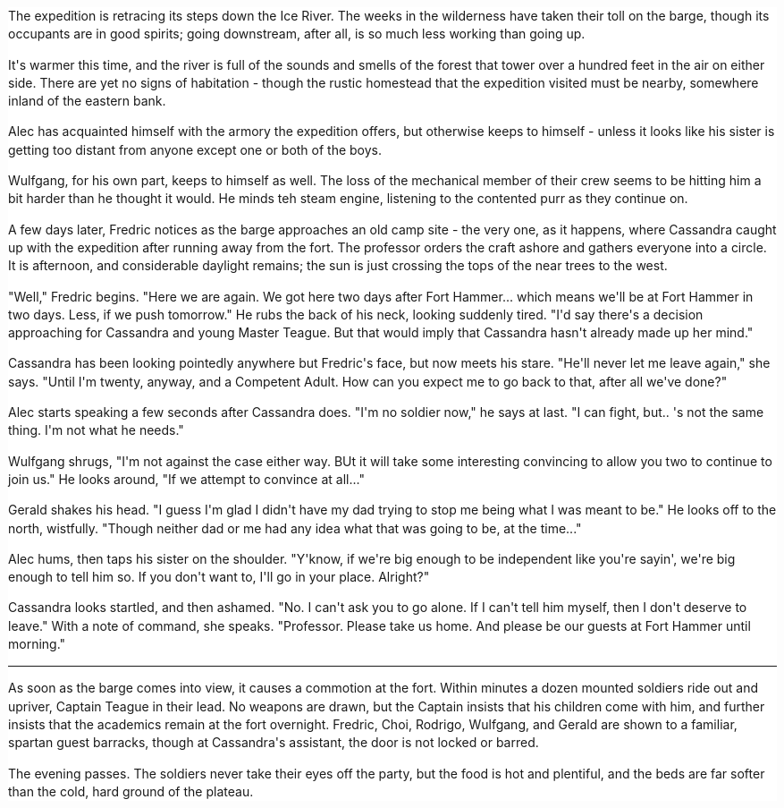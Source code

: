 The expedition is retracing its steps down the Ice River. The weeks in the wilderness have taken their toll on the barge, though its occupants are in good spirits; going downstream, after all, is so much less working than going up.

It's warmer this time, and the river is full of the sounds and smells of the forest that tower over a hundred feet in the air on either side. There are yet no signs of habitation - though the rustic homestead that the expedition visited must be nearby, somewhere inland of the eastern bank.

Alec has acquainted himself with the armory the expedition offers, but otherwise keeps to himself - unless it looks like his sister is getting too distant from anyone except one or both of the boys.

Wulfgang, for his own part, keeps to himself as well. The loss of the mechanical member of their crew seems to be hitting him a bit harder than he thought it would. He minds teh steam engine, listening to the contented purr as they continue on.

A few days later, Fredric notices as the barge approaches an old camp site - the very one, as it happens, where Cassandra caught up with the expedition after running away from the fort. The professor orders the craft ashore and gathers everyone into a circle. It is afternoon, and considerable daylight remains; the sun is just crossing the tops of the near trees to the west.

"Well," Fredric begins. "Here we are again. We got here two days after Fort Hammer... which means we'll be at Fort Hammer in two days. Less, if we push tomorrow." He rubs the back of his neck, looking suddenly tired. "I'd say there's a decision approaching for Cassandra and young Master Teague. But that would imply that Cassandra hasn't already made up her mind."

Cassandra has been looking pointedly anywhere but Fredric's face, but now meets his stare. "He'll never let me leave again," she says. "Until I'm twenty, anyway, and a Competent Adult. How can you expect me to go back to that, after all we've done?"

Alec starts speaking a few seconds after Cassandra does. "I'm no soldier now," he says at last. "I can fight, but.. 's not the same thing. I'm not what he needs."

Wulfgang shrugs, "I'm not against the case either way. BUt it will take some interesting convincing to allow you two to continue to join us." He looks around, "If we attempt to convince at all..."

Gerald shakes his head. "I guess I'm glad I didn't have my dad trying to stop me being what I was meant to be." He looks off to the north, wistfully. "Though neither dad or me had any idea what that was going to be, at the time..."

Alec hums, then taps his sister on the shoulder. "Y'know, if we're big enough to be independent like you're sayin', we're big enough to tell him so. If you don't want to, I'll go in your place. Alright?"

Cassandra looks startled, and then ashamed. "No. I can't ask you to go alone. If I can't tell him myself, then I don't deserve to leave." With a note of command, she speaks. "Professor. Please take us home. And please be our guests at Fort Hammer until morning."

---

As soon as the barge comes into view, it causes a commotion at the fort. Within minutes a dozen mounted soldiers ride out and upriver, Captain Teague in their lead. No weapons are drawn, but the Captain insists that his children come with him, and further insists that the academics remain at the fort overnight. Fredric, Choi, Rodrigo, Wulfgang, and Gerald are shown to a familiar, spartan guest barracks, though at Cassandra's assistant, the door is not locked or barred.

The evening passes. The soldiers never take their eyes off the party, but the food is hot and plentiful, and the beds are far softer than the cold, hard ground of the plateau.
